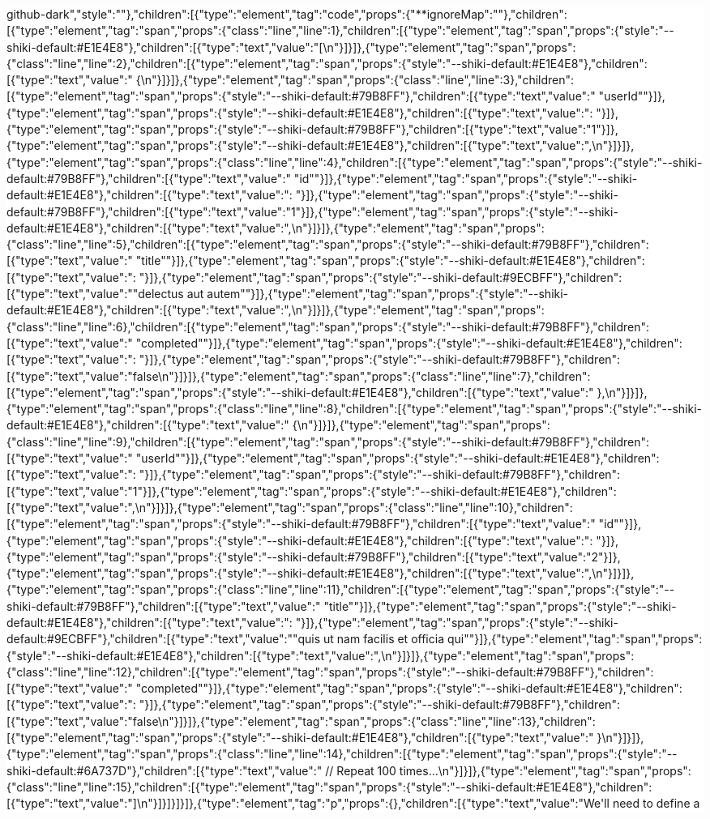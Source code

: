 github-dark","style":""},"children":[{"type":"element","tag":"code","props":{"**ignoreMap":""},"children":[{"type":"element","tag":"span","props":{"class":"line","line":1},"children":[{"type":"element","tag":"span","props":{"style":"--shiki-default:#E1E4E8"},"children":[{"type":"text","value":"[\n"}]}]},{"type":"element","tag":"span","props":{"class":"line","line":2},"children":[{"type":"element","tag":"span","props":{"style":"--shiki-default:#E1E4E8"},"children":[{"type":"text","value":" {\n"}]}]},{"type":"element","tag":"span","props":{"class":"line","line":3},"children":[{"type":"element","tag":"span","props":{"style":"--shiki-default:#79B8FF"},"children":[{"type":"text","value":" \"userId\""}]},{"type":"element","tag":"span","props":{"style":"--shiki-default:#E1E4E8"},"children":[{"type":"text","value":": "}]},{"type":"element","tag":"span","props":{"style":"--shiki-default:#79B8FF"},"children":[{"type":"text","value":"1"}]},{"type":"element","tag":"span","props":{"style":"--shiki-default:#E1E4E8"},"children":[{"type":"text","value":",\n"}]}]},{"type":"element","tag":"span","props":{"class":"line","line":4},"children":[{"type":"element","tag":"span","props":{"style":"--shiki-default:#79B8FF"},"children":[{"type":"text","value":" \"id\""}]},{"type":"element","tag":"span","props":{"style":"--shiki-default:#E1E4E8"},"children":[{"type":"text","value":": "}]},{"type":"element","tag":"span","props":{"style":"--shiki-default:#79B8FF"},"children":[{"type":"text","value":"1"}]},{"type":"element","tag":"span","props":{"style":"--shiki-default:#E1E4E8"},"children":[{"type":"text","value":",\n"}]}]},{"type":"element","tag":"span","props":{"class":"line","line":5},"children":[{"type":"element","tag":"span","props":{"style":"--shiki-default:#79B8FF"},"children":[{"type":"text","value":" \"title\""}]},{"type":"element","tag":"span","props":{"style":"--shiki-default:#E1E4E8"},"children":[{"type":"text","value":": "}]},{"type":"element","tag":"span","props":{"style":"--shiki-default:#9ECBFF"},"children":[{"type":"text","value":"\"delectus aut autem\""}]},{"type":"element","tag":"span","props":{"style":"--shiki-default:#E1E4E8"},"children":[{"type":"text","value":",\n"}]}]},{"type":"element","tag":"span","props":{"class":"line","line":6},"children":[{"type":"element","tag":"span","props":{"style":"--shiki-default:#79B8FF"},"children":[{"type":"text","value":" \"completed\""}]},{"type":"element","tag":"span","props":{"style":"--shiki-default:#E1E4E8"},"children":[{"type":"text","value":": "}]},{"type":"element","tag":"span","props":{"style":"--shiki-default:#79B8FF"},"children":[{"type":"text","value":"false\n"}]}]},{"type":"element","tag":"span","props":{"class":"line","line":7},"children":[{"type":"element","tag":"span","props":{"style":"--shiki-default:#E1E4E8"},"children":[{"type":"text","value":" },\n"}]}]},{"type":"element","tag":"span","props":{"class":"line","line":8},"children":[{"type":"element","tag":"span","props":{"style":"--shiki-default:#E1E4E8"},"children":[{"type":"text","value":" {\n"}]}]},{"type":"element","tag":"span","props":{"class":"line","line":9},"children":[{"type":"element","tag":"span","props":{"style":"--shiki-default:#79B8FF"},"children":[{"type":"text","value":" \"userId\""}]},{"type":"element","tag":"span","props":{"style":"--shiki-default:#E1E4E8"},"children":[{"type":"text","value":": "}]},{"type":"element","tag":"span","props":{"style":"--shiki-default:#79B8FF"},"children":[{"type":"text","value":"1"}]},{"type":"element","tag":"span","props":{"style":"--shiki-default:#E1E4E8"},"children":[{"type":"text","value":",\n"}]}]},{"type":"element","tag":"span","props":{"class":"line","line":10},"children":[{"type":"element","tag":"span","props":{"style":"--shiki-default:#79B8FF"},"children":[{"type":"text","value":" \"id\""}]},{"type":"element","tag":"span","props":{"style":"--shiki-default:#E1E4E8"},"children":[{"type":"text","value":": "}]},{"type":"element","tag":"span","props":{"style":"--shiki-default:#79B8FF"},"children":[{"type":"text","value":"2"}]},{"type":"element","tag":"span","props":{"style":"--shiki-default:#E1E4E8"},"children":[{"type":"text","value":",\n"}]}]},{"type":"element","tag":"span","props":{"class":"line","line":11},"children":[{"type":"element","tag":"span","props":{"style":"--shiki-default:#79B8FF"},"children":[{"type":"text","value":" \"title\""}]},{"type":"element","tag":"span","props":{"style":"--shiki-default:#E1E4E8"},"children":[{"type":"text","value":": "}]},{"type":"element","tag":"span","props":{"style":"--shiki-default:#9ECBFF"},"children":[{"type":"text","value":"\"quis ut nam facilis et officia qui\""}]},{"type":"element","tag":"span","props":{"style":"--shiki-default:#E1E4E8"},"children":[{"type":"text","value":",\n"}]}]},{"type":"element","tag":"span","props":{"class":"line","line":12},"children":[{"type":"element","tag":"span","props":{"style":"--shiki-default:#79B8FF"},"children":[{"type":"text","value":" \"completed\""}]},{"type":"element","tag":"span","props":{"style":"--shiki-default:#E1E4E8"},"children":[{"type":"text","value":": "}]},{"type":"element","tag":"span","props":{"style":"--shiki-default:#79B8FF"},"children":[{"type":"text","value":"false\n"}]}]},{"type":"element","tag":"span","props":{"class":"line","line":13},"children":[{"type":"element","tag":"span","props":{"style":"--shiki-default:#E1E4E8"},"children":[{"type":"text","value":" }\n"}]}]},{"type":"element","tag":"span","props":{"class":"line","line":14},"children":[{"type":"element","tag":"span","props":{"style":"--shiki-default:#6A737D"},"children":[{"type":"text","value":" // Repeat 100 times...\n"}]}]},{"type":"element","tag":"span","props":{"class":"line","line":15},"children":[{"type":"element","tag":"span","props":{"style":"--shiki-default:#E1E4E8"},"children":[{"type":"text","value":"]\n"}]}]}]}]},{"type":"element","tag":"p","props":{},"children":[{"type":"text","value":"We'll need to define a